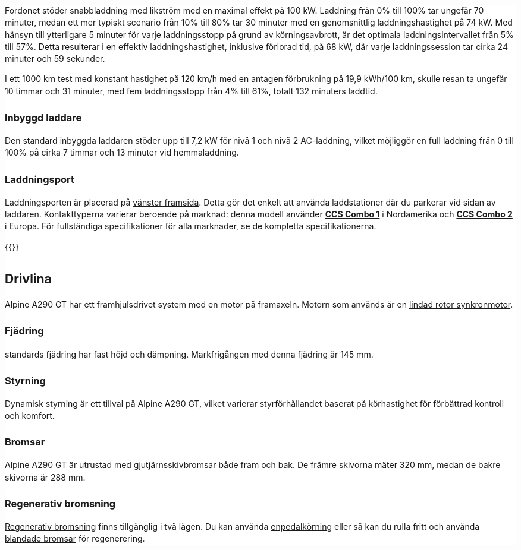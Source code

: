 Fordonet stöder snabbladdning med likström med en maximal effekt på 100 kW. Laddning från 0% till 100% tar ungefär 70 minuter, medan ett mer typiskt scenario från 10% till 80% tar 30 minuter med en genomsnittlig laddningshastighet på 74 kW. Med hänsyn till ytterligare 5 minuter för varje laddningsstopp på grund av körningsavbrott, är det optimala laddningsintervallet från 5% till 57%. Detta resulterar i en effektiv laddningshastighet, inklusive förlorad tid, på 68 kW, där varje laddningssession tar cirka 24 minuter och 59 sekunder.

I ett 1000 km test med konstant hastighet på 120 km/h med en antagen förbrukning på 19,9 kWh/100 km, skulle resan ta ungefär 10 timmar och 31 minuter, med fem laddningsstopp från 4% till 61%, totalt 132 minuters laddtid.

### Inbyggd laddare

Den standard inbyggda laddaren stöder upp till 7,2 kW för nivå 1 och nivå 2 AC-laddning, vilket möjliggör en full laddning från 0 till 100% på cirka 7 timmar och 13 minuter vid hemmaladdning.

### Laddningsport

Laddningsporten är placerad på [vänster framsida](../../../../technology/charging/connectors/#front-side). Detta gör det enkelt att använda laddstationer där du parkerar vid sidan av laddaren. Kontakttyperna varierar beroende på marknad: denna modell använder [**CCS Combo 1**](../../../../technology/charging/connectors/#ccs) i Nordamerika och [**CCS Combo 2**](../../../../technology/charging/connectors/#ccs) i Europa. För fullständiga specifikationer för alla marknader, se de kompletta specifikationerna.

{{<evkxdisplayaddarticle />}}

<a id="section-drivetrain" style="display: block; position: relative; top: -60px; visibility: hidden;"></a>

## Drivlina

Alpine A290 GT har ett framhjulsdrivet system med en motor på framaxeln. Motorn som används är en [lindad rotor synkronmotor](../../../../technology/motors/wrsm/).

### Fjädring

standards fjädring har fast höjd och dämpning. Markfrigången med denna fjädring är 145 mm.

### Styrning

Dynamisk styrning är ett tillval på Alpine A290 GT, vilket varierar styrförhållandet baserat på körhastighet för förbättrad kontroll och komfort.

### Bromsar

Alpine A290 GT är utrustad med [gjutjärnsskivbromsar](../../../../technology/brakes/#disc-brakes) både fram och bak. De främre skivorna mäter 320 mm, medan de bakre skivorna är 288 mm.

### Regenerativ bromsning

[Regenerativ bromsning](../../../../technology/regen/) finns tillgänglig i två lägen. Du kan använda [enpedalkörning](../../../../technology/regen/#one-pedal-driving) eller så kan du rulla fritt och använda [blandade bromsar](../../../../technology/regen/#manual-regen-using-brake-pedal) för regenerering.
